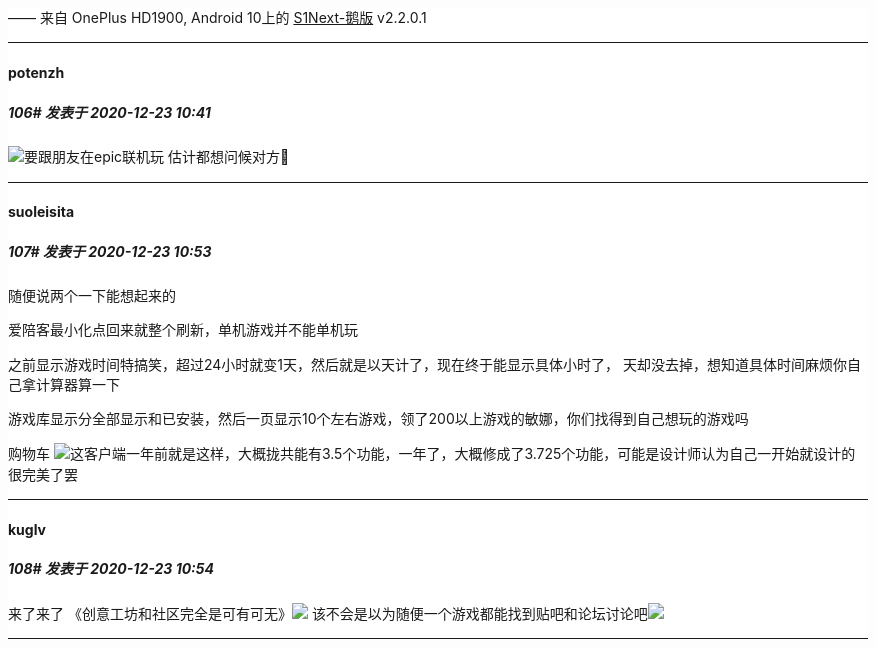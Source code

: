 —— 来自 OnePlus HD1900, Android 10上的 [S1Next-鹅版](https://github.com/ykrank/S1-Next/releases) v2.2.0.1







*****

####  potenzh  
##### 106#       发表于 2020-12-23 10:41



<img src="https://static.saraba1st.com/image/smiley/face2017/067.png" referrerpolicy="no-referrer">要跟朋友在epic联机玩 估计都想问候对方🐴







*****

####  suoleisita  
##### 107#       发表于 2020-12-23 10:53




随便说两个一下能想起来的

爱陪客最小化点回来就整个刷新，单机游戏并不能单机玩

之前显示游戏时间特搞笑，超过24小时就变1天，然后就是以天计了，现在终于能显示具体小时了， 天却没去掉，想知道具体时间麻烦你自己拿计算器算一下

游戏库显示分全部显示和已安装，然后一页显示10个左右游戏，领了200以上游戏的敏娜，你们找得到自己想玩的游戏吗

购物车
<img src="https://static.saraba1st.com/image/smiley/face2017/002.png" referrerpolicy="no-referrer">这客户端一年前就是这样，大概拢共能有3.5个功能，一年了，大概修成了3.725个功能，可能是设计师认为自己一开始就设计的很完美了罢







*****

####  kuglv  
##### 108#       发表于 2020-12-23 10:54




来了来了 《创意工坊和社区完全是可有可无》<img src="https://static.saraba1st.com/image/smiley/face2017/066.png" referrerpolicy="no-referrer">
该不会是以为随便一个游戏都能找到贴吧和论坛讨论吧<img src="https://static.saraba1st.com/image/smiley/face2017/065.png" referrerpolicy="no-referrer">







*****

